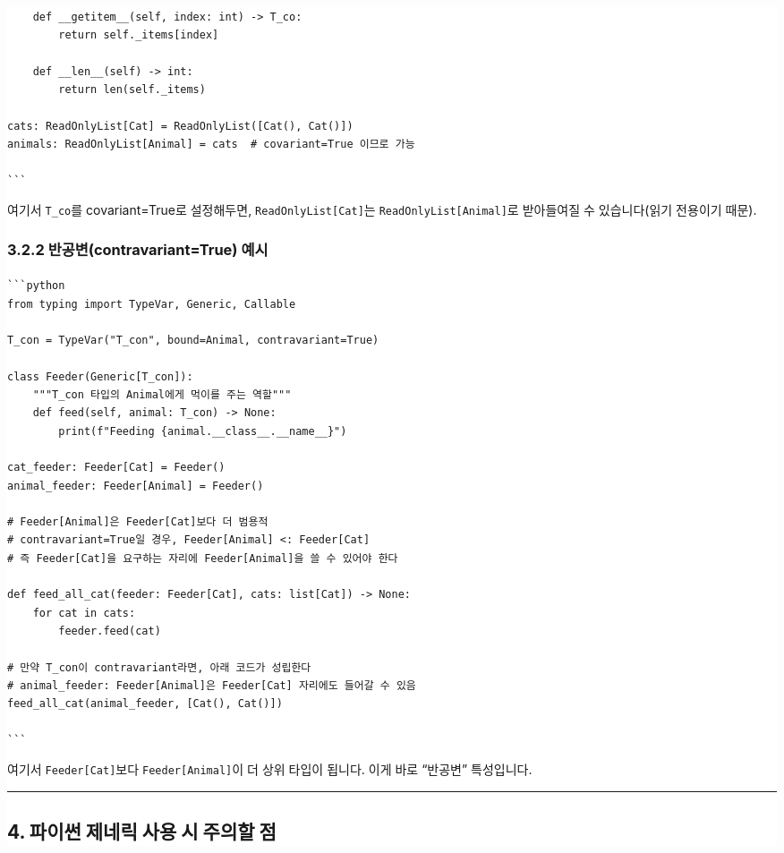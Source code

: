         def __getitem__(self, index: int) -> T_co:
            return self._items[index]
    
        def __len__(self) -> int:
            return len(self._items)
    
    cats: ReadOnlyList[Cat] = ReadOnlyList([Cat(), Cat()])
    animals: ReadOnlyList[Animal] = cats  # covariant=True 이므로 가능
    
    ```

  여기서 `T_co`를 covariant=True로 설정해두면, `ReadOnlyList[Cat]`는 `ReadOnlyList[Animal]`로 받아들여질 수 있습니다(읽기 전용이기 때문).

  ### 3.2.2 반공변(contravariant=True) 예시

    ```python
    from typing import TypeVar, Generic, Callable
    
    T_con = TypeVar("T_con", bound=Animal, contravariant=True)
    
    class Feeder(Generic[T_con]):
        """T_con 타입의 Animal에게 먹이를 주는 역할"""
        def feed(self, animal: T_con) -> None:
            print(f"Feeding {animal.__class__.__name__}")
    
    cat_feeder: Feeder[Cat] = Feeder()
    animal_feeder: Feeder[Animal] = Feeder()
    
    # Feeder[Animal]은 Feeder[Cat]보다 더 범용적
    # contravariant=True일 경우, Feeder[Animal] <: Feeder[Cat]
    # 즉 Feeder[Cat]을 요구하는 자리에 Feeder[Animal]을 쓸 수 있어야 한다
    
    def feed_all_cat(feeder: Feeder[Cat], cats: list[Cat]) -> None:
        for cat in cats:
            feeder.feed(cat)
    
    # 만약 T_con이 contravariant라면, 아래 코드가 성립한다
    # animal_feeder: Feeder[Animal]은 Feeder[Cat] 자리에도 들어갈 수 있음
    feed_all_cat(animal_feeder, [Cat(), Cat()])
    
    ```

  여기서 `Feeder[Cat]`보다 `Feeder[Animal]`이 더 상위 타입이 됩니다. 이게 바로 “반공변” 특성입니다.
    
  ---

  ## 4. 파이썬 제네릭 사용 시 주의할 점
